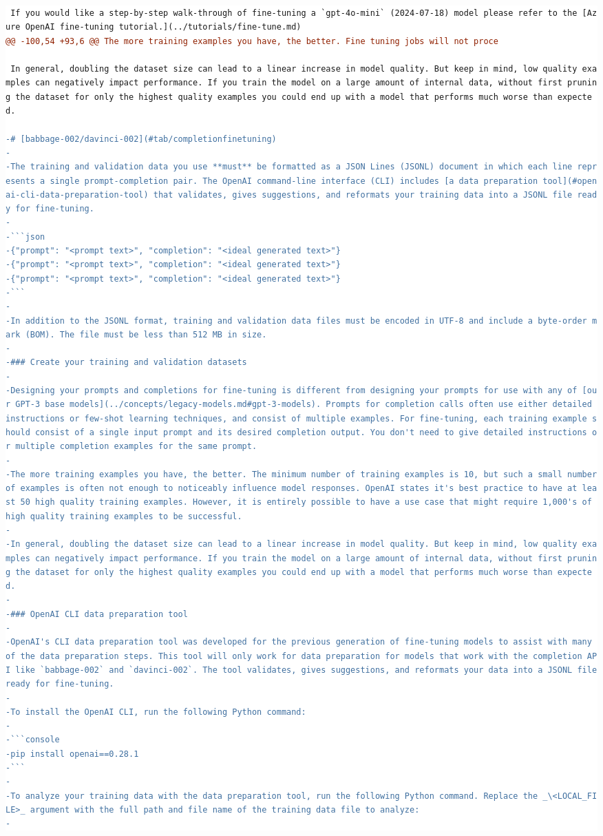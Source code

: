 ````diff
 If you would like a step-by-step walk-through of fine-tuning a `gpt-4o-mini` (2024-07-18) model please refer to the [Azure OpenAI fine-tuning tutorial.](../tutorials/fine-tune.md)
@@ -100,54 +93,6 @@ The more training examples you have, the better. Fine tuning jobs will not proce
 
 In general, doubling the dataset size can lead to a linear increase in model quality. But keep in mind, low quality examples can negatively impact performance. If you train the model on a large amount of internal data, without first pruning the dataset for only the highest quality examples you could end up with a model that performs much worse than expected.
 
-# [babbage-002/davinci-002](#tab/completionfinetuning)
-
-The training and validation data you use **must** be formatted as a JSON Lines (JSONL) document in which each line represents a single prompt-completion pair. The OpenAI command-line interface (CLI) includes [a data preparation tool](#openai-cli-data-preparation-tool) that validates, gives suggestions, and reformats your training data into a JSONL file ready for fine-tuning.
-
-```json
-{"prompt": "<prompt text>", "completion": "<ideal generated text>"}
-{"prompt": "<prompt text>", "completion": "<ideal generated text>"}
-{"prompt": "<prompt text>", "completion": "<ideal generated text>"}
-```
-
-In addition to the JSONL format, training and validation data files must be encoded in UTF-8 and include a byte-order mark (BOM). The file must be less than 512 MB in size.
-
-### Create your training and validation datasets
-
-Designing your prompts and completions for fine-tuning is different from designing your prompts for use with any of [our GPT-3 base models](../concepts/legacy-models.md#gpt-3-models). Prompts for completion calls often use either detailed instructions or few-shot learning techniques, and consist of multiple examples. For fine-tuning, each training example should consist of a single input prompt and its desired completion output. You don't need to give detailed instructions or multiple completion examples for the same prompt.
-
-The more training examples you have, the better. The minimum number of training examples is 10, but such a small number of examples is often not enough to noticeably influence model responses. OpenAI states it's best practice to have at least 50 high quality training examples. However, it is entirely possible to have a use case that might require 1,000's of high quality training examples to be successful.
-
-In general, doubling the dataset size can lead to a linear increase in model quality. But keep in mind, low quality examples can negatively impact performance. If you train the model on a large amount of internal data, without first pruning the dataset for only the highest quality examples you could end up with a model that performs much worse than expected.
-
-### OpenAI CLI data preparation tool
-
-OpenAI's CLI data preparation tool was developed for the previous generation of fine-tuning models to assist with many of the data preparation steps. This tool will only work for data preparation for models that work with the completion API like `babbage-002` and `davinci-002`. The tool validates, gives suggestions, and reformats your data into a JSONL file ready for fine-tuning.
-
-To install the OpenAI CLI, run the following Python command:
-
-```console
-pip install openai==0.28.1
-```
-
-To analyze your training data with the data preparation tool, run the following Python command. Replace the _\<LOCAL_FILE>_ argument with the full path and file name of the training data file to analyze:
-
````
